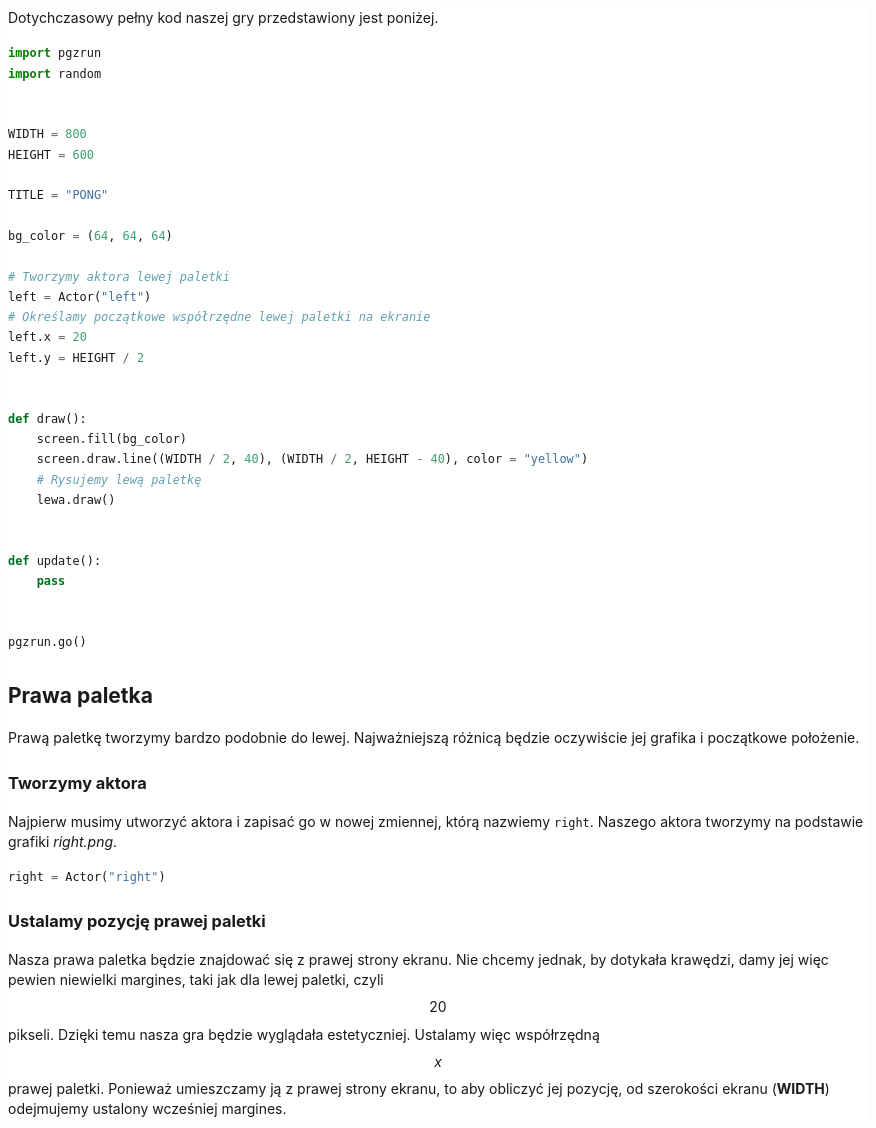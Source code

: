 Dotychczasowy pełny kod naszej gry przedstawiony jest poniżej.

```python
import pgzrun
import random


WIDTH = 800
HEIGHT = 600

TITLE = "PONG"

bg_color = (64, 64, 64)

# Tworzymy aktora lewej paletki
left = Actor("left")
# Określamy początkowe współrzędne lewej paletki na ekranie
left.x = 20
left.y = HEIGHT / 2


def draw():
    screen.fill(bg_color)
    screen.draw.line((WIDTH / 2, 40), (WIDTH / 2, HEIGHT - 40), color = "yellow")
    # Rysujemy lewą paletkę
    lewa.draw()

    
def update():
    pass
    
    
pgzrun.go()
```

## Prawa paletka

Prawą paletkę tworzymy bardzo podobnie do lewej.
Najważniejszą różnicą będzie oczywiście jej grafika i początkowe położenie.

### Tworzymy aktora

Najpierw musimy utworzyć aktora i zapisać go w nowej zmiennej, którą nazwiemy `right`.
Naszego aktora tworzymy na podstawie grafiki *right.png*.

```python
right = Actor("right")
```

### Ustalamy pozycję prawej paletki

Nasza prawa paletka będzie znajdować się z prawej strony ekranu.
Nie chcemy jednak, by dotykała krawędzi, damy jej więc pewien niewielki margines, taki jak dla lewej paletki, czyli $$20$$ pikseli.
Dzięki temu nasza gra będzie wyglądała estetyczniej.
Ustalamy więc współrzędną $$x$$ prawej paletki.
Ponieważ umieszczamy ją z prawej strony ekranu, to aby obliczyć jej pozycję, od szerokości ekranu (**WIDTH**) odejmujemy ustalony wcześniej margines.
